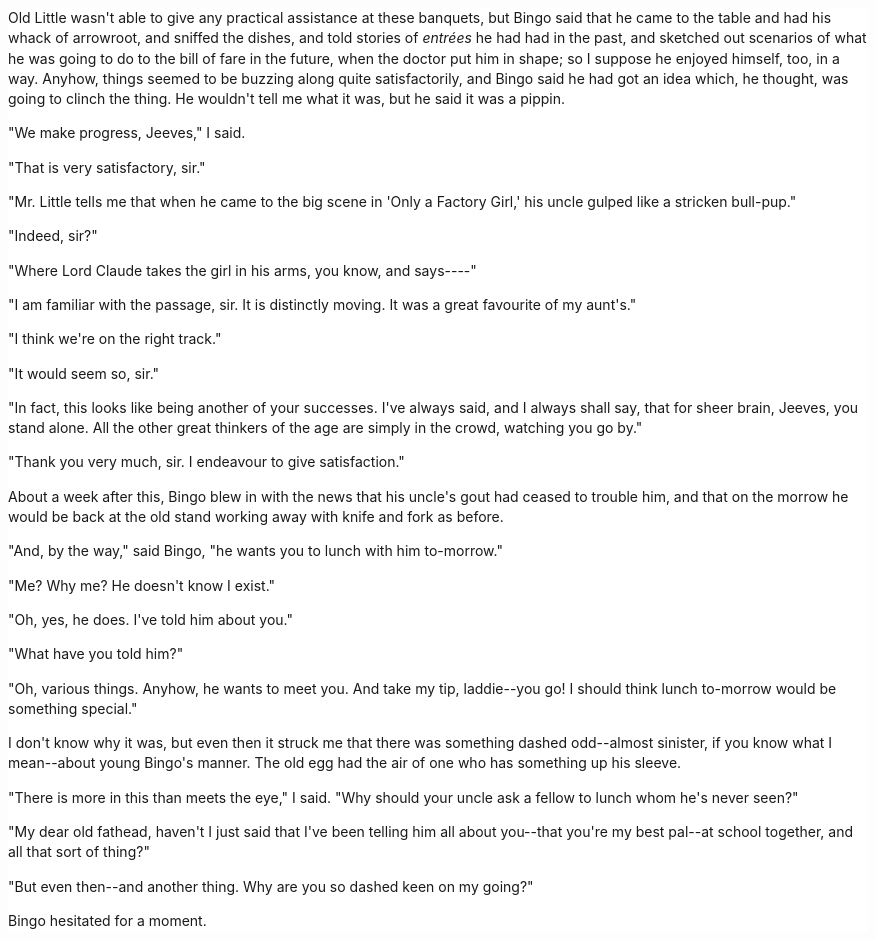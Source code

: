 Old Little wasn't able to give any practical assistance at these banquets, but Bingo said that he came to the table and had his whack of arrowroot, and sniffed the dishes, and told stories of _entrées_ he had had in the past, and sketched out scenarios of what he was going to do to the bill of fare in the future, when the doctor put him in shape; so I suppose he enjoyed himself, too, in a way. Anyhow, things seemed to be buzzing along quite satisfactorily, and Bingo said he had got an idea which, he thought, was going to clinch the thing. He wouldn't tell me what it was, but he said it was a pippin.

"We make progress, Jeeves," I said.

"That is very satisfactory, sir."

"Mr. Little tells me that when he came to the big scene in 'Only a Factory Girl,' his uncle gulped like a stricken bull-pup."

"Indeed, sir?"

"Where Lord Claude takes the girl in his arms, you know, and says----"

"I am familiar with the passage, sir. It is distinctly moving. It was a great favourite of my aunt's."

"I think we're on the right track."

"It would seem so, sir."

"In fact, this looks like being another of your successes. I've always said, and I always shall say, that for sheer brain, Jeeves, you stand alone. All the other great thinkers of the age are simply in the crowd, watching you go by."

"Thank you very much, sir. I endeavour to give satisfaction."

About a week after this, Bingo blew in with the news that his uncle's gout had ceased to trouble him, and that on the morrow he would be back at the old stand working away with knife and fork as before.

"And, by the way," said Bingo, "he wants you to lunch with him to-morrow."

"Me? Why me? He doesn't know I exist."

"Oh, yes, he does. I've told him about you."

"What have you told him?"

"Oh, various things. Anyhow, he wants to meet you. And take my tip, laddie--you go! I should think lunch to-morrow would be something special."

I don't know why it was, but even then it struck me that there was something dashed odd--almost sinister, if you know what I mean--about young Bingo's manner. The old egg had the air of one who has something up his sleeve.

"There is more in this than meets the eye," I said. "Why should your uncle ask a fellow to lunch whom he's never seen?"

"My dear old fathead, haven't I just said that I've been telling him all about you--that you're my best pal--at school together, and all that sort of thing?"

"But even then--and another thing. Why are you so dashed keen on my going?"

Bingo hesitated for a moment.
